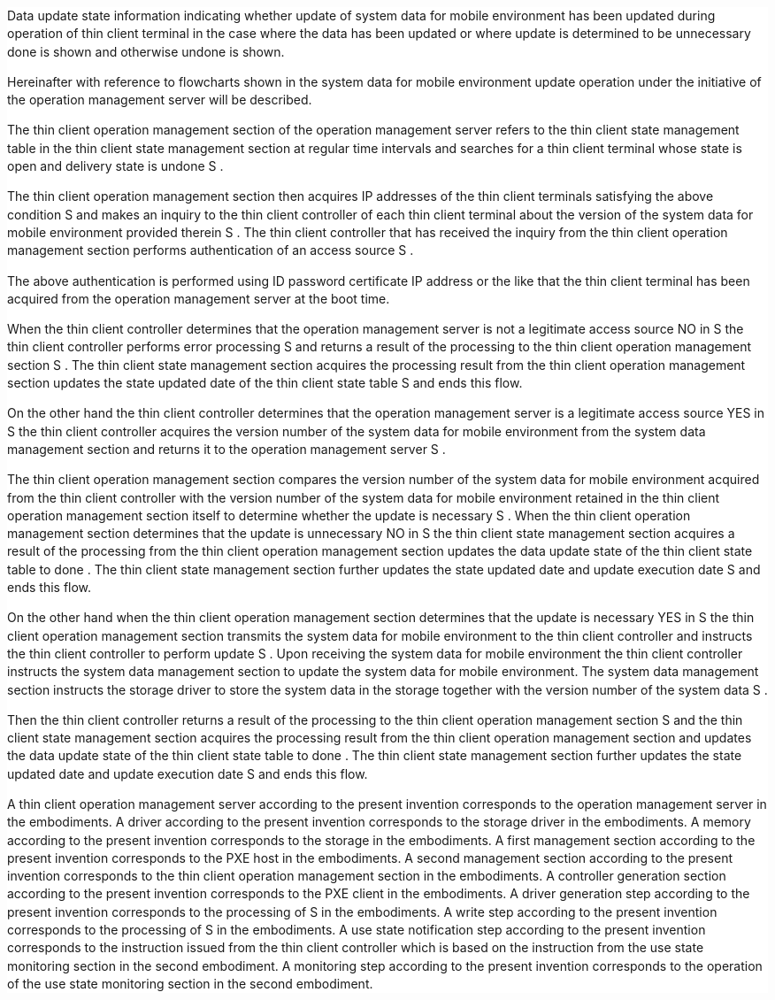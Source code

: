 Data update state information indicating whether update of system data for mobile environment has been updated during operation of thin client terminal in the case where the data has been updated or where update is determined to be unnecessary done is shown and otherwise undone is shown. 

Hereinafter with reference to flowcharts shown in the system data for mobile environment update operation under the initiative of the operation management server will be described.

The thin client operation management section of the operation management server refers to the thin client state management table in the thin client state management section at regular time intervals and searches for a thin client terminal whose state is open and delivery state is undone S .

The thin client operation management section then acquires IP addresses of the thin client terminals satisfying the above condition S and makes an inquiry to the thin client controller of each thin client terminal about the version of the system data for mobile environment provided therein S . The thin client controller that has received the inquiry from the thin client operation management section performs authentication of an access source S .

The above authentication is performed using ID password certificate IP address or the like that the thin client terminal has been acquired from the operation management server at the boot time.

When the thin client controller determines that the operation management server is not a legitimate access source NO in S the thin client controller performs error processing S and returns a result of the processing to the thin client operation management section S . The thin client state management section acquires the processing result from the thin client operation management section updates the state updated date of the thin client state table S and ends this flow.

On the other hand the thin client controller determines that the operation management server is a legitimate access source YES in S the thin client controller acquires the version number of the system data for mobile environment from the system data management section and returns it to the operation management server S .

The thin client operation management section compares the version number of the system data for mobile environment acquired from the thin client controller with the version number of the system data for mobile environment retained in the thin client operation management section itself to determine whether the update is necessary S . When the thin client operation management section determines that the update is unnecessary NO in S the thin client state management section acquires a result of the processing from the thin client operation management section updates the data update state of the thin client state table to done . The thin client state management section further updates the state updated date and update execution date S and ends this flow.

On the other hand when the thin client operation management section determines that the update is necessary YES in S the thin client operation management section transmits the system data for mobile environment to the thin client controller and instructs the thin client controller to perform update S . Upon receiving the system data for mobile environment the thin client controller instructs the system data management section to update the system data for mobile environment. The system data management section instructs the storage driver to store the system data in the storage together with the version number of the system data S .

Then the thin client controller returns a result of the processing to the thin client operation management section S and the thin client state management section acquires the processing result from the thin client operation management section and updates the data update state of the thin client state table to done . The thin client state management section further updates the state updated date and update execution date S and ends this flow.

A thin client operation management server according to the present invention corresponds to the operation management server in the embodiments. A driver according to the present invention corresponds to the storage driver in the embodiments. A memory according to the present invention corresponds to the storage in the embodiments. A first management section according to the present invention corresponds to the PXE host in the embodiments. A second management section according to the present invention corresponds to the thin client operation management section in the embodiments. A controller generation section according to the present invention corresponds to the PXE client in the embodiments. A driver generation step according to the present invention corresponds to the processing of S in the embodiments. A write step according to the present invention corresponds to the processing of S in the embodiments. A use state notification step according to the present invention corresponds to the instruction issued from the thin client controller which is based on the instruction from the use state monitoring section in the second embodiment. A monitoring step according to the present invention corresponds to the operation of the use state monitoring section in the second embodiment.
